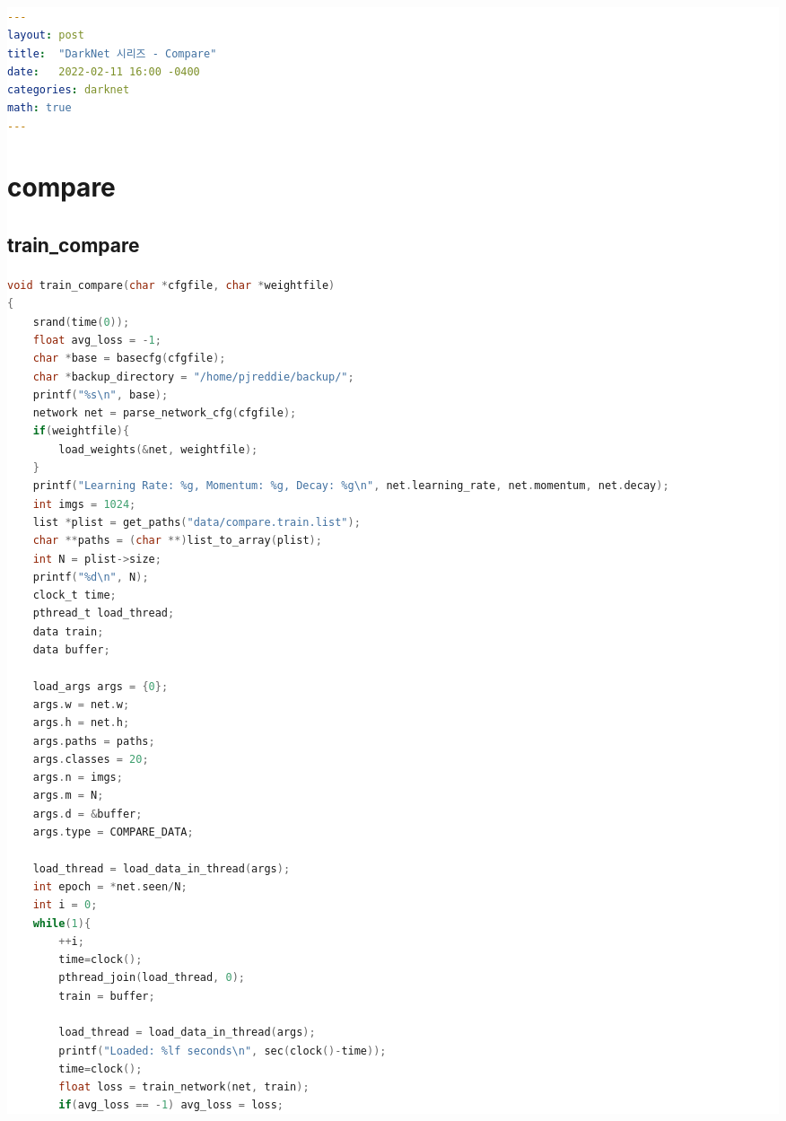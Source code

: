 ```yaml
---
layout: post
title:  "DarkNet 시리즈 - Compare"
date:   2022-02-11 16:00 -0400
categories: darknet
math: true
---
```


# compare

## train\_compare

```c
void train_compare(char *cfgfile, char *weightfile)
{
    srand(time(0));
    float avg_loss = -1;
    char *base = basecfg(cfgfile);
    char *backup_directory = "/home/pjreddie/backup/";
    printf("%s\n", base);
    network net = parse_network_cfg(cfgfile);
    if(weightfile){
        load_weights(&net, weightfile);
    }
    printf("Learning Rate: %g, Momentum: %g, Decay: %g\n", net.learning_rate, net.momentum, net.decay);
    int imgs = 1024;
    list *plist = get_paths("data/compare.train.list");
    char **paths = (char **)list_to_array(plist);
    int N = plist->size;
    printf("%d\n", N);
    clock_t time;
    pthread_t load_thread;
    data train;
    data buffer;

    load_args args = {0};
    args.w = net.w;
    args.h = net.h;
    args.paths = paths;
    args.classes = 20;
    args.n = imgs;
    args.m = N;
    args.d = &buffer;
    args.type = COMPARE_DATA;

    load_thread = load_data_in_thread(args);
    int epoch = *net.seen/N;
    int i = 0;
    while(1){
        ++i;
        time=clock();
        pthread_join(load_thread, 0);
        train = buffer;

        load_thread = load_data_in_thread(args);
        printf("Loaded: %lf seconds\n", sec(clock()-time));
        time=clock();
        float loss = train_network(net, train);
        if(avg_loss == -1) avg_loss = loss;
```